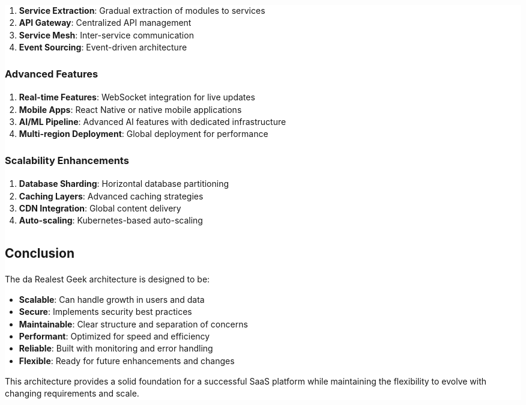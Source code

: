 1. **Service Extraction**: Gradual extraction of modules to services
2. **API Gateway**: Centralized API management
3. **Service Mesh**: Inter-service communication
4. **Event Sourcing**: Event-driven architecture

### Advanced Features

1. **Real-time Features**: WebSocket integration for live updates
2. **Mobile Apps**: React Native or native mobile applications
3. **AI/ML Pipeline**: Advanced AI features with dedicated infrastructure
4. **Multi-region Deployment**: Global deployment for performance

### Scalability Enhancements

1. **Database Sharding**: Horizontal database partitioning
2. **Caching Layers**: Advanced caching strategies
3. **CDN Integration**: Global content delivery
4. **Auto-scaling**: Kubernetes-based auto-scaling

## Conclusion

The da Realest Geek architecture is designed to be:

- **Scalable**: Can handle growth in users and data
- **Secure**: Implements security best practices
- **Maintainable**: Clear structure and separation of concerns
- **Performant**: Optimized for speed and efficiency
- **Reliable**: Built with monitoring and error handling
- **Flexible**: Ready for future enhancements and changes

This architecture provides a solid foundation for a successful SaaS platform while maintaining the flexibility to evolve with changing requirements and scale.